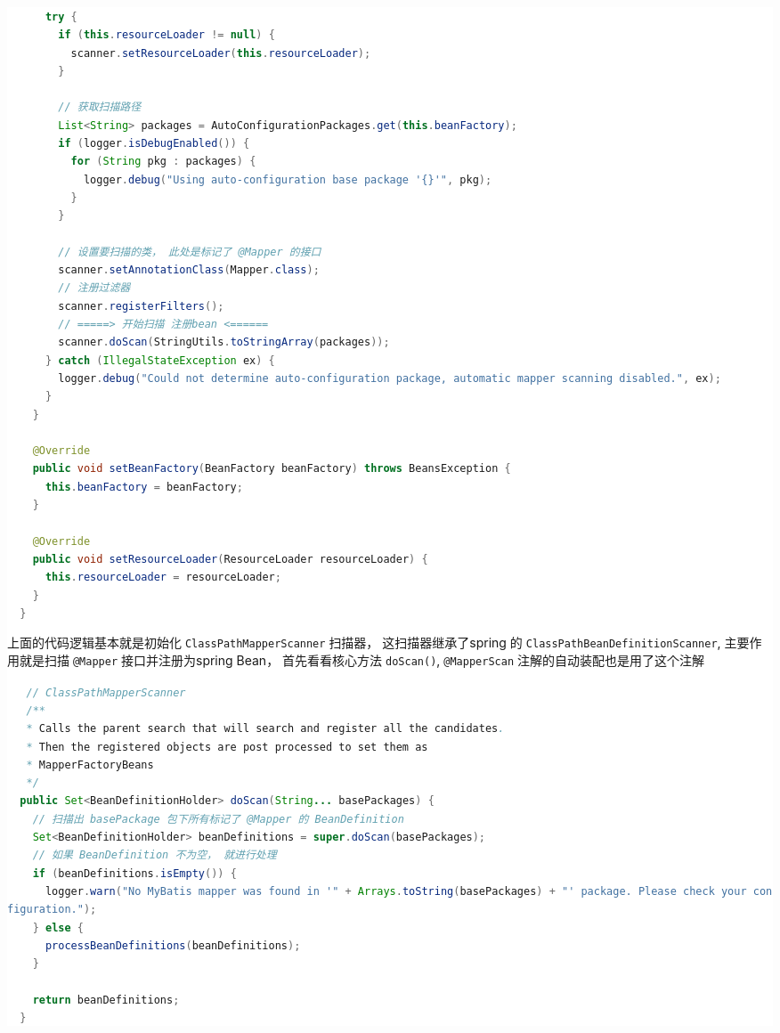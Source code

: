 ```java
      try {
        if (this.resourceLoader != null) {
          scanner.setResourceLoader(this.resourceLoader);
        }
        
        // 获取扫描路径
        List<String> packages = AutoConfigurationPackages.get(this.beanFactory);
        if (logger.isDebugEnabled()) {
          for (String pkg : packages) {
            logger.debug("Using auto-configuration base package '{}'", pkg);
          }
        }
        
        // 设置要扫描的类， 此处是标记了 @Mapper 的接口
        scanner.setAnnotationClass(Mapper.class);
        // 注册过滤器
        scanner.registerFilters();
        // =====> 开始扫描 注册bean <======
        scanner.doScan(StringUtils.toStringArray(packages));
      } catch (IllegalStateException ex) {
        logger.debug("Could not determine auto-configuration package, automatic mapper scanning disabled.", ex);
      }
    }

    @Override
    public void setBeanFactory(BeanFactory beanFactory) throws BeansException {
      this.beanFactory = beanFactory;
    }

    @Override
    public void setResourceLoader(ResourceLoader resourceLoader) {
      this.resourceLoader = resourceLoader;
    }
  }
```

上面的代码逻辑基本就是初始化 `ClassPathMapperScanner` 扫描器， 这扫描器继承了spring 的 `ClassPathBeanDefinitionScanner`, 主要作用就是扫描 `@Mapper` 接口并注册为spring Bean，
首先看看核心方法 `doScan()`, `@MapperScan` 注解的自动装配也是用了这个注解

```java
   // ClassPathMapperScanner
   /**
   * Calls the parent search that will search and register all the candidates.
   * Then the registered objects are post processed to set them as
   * MapperFactoryBeans
   */
  public Set<BeanDefinitionHolder> doScan(String... basePackages) {
    // 扫描出 basePackage 包下所有标记了 @Mapper 的 BeanDefinition
    Set<BeanDefinitionHolder> beanDefinitions = super.doScan(basePackages);
    // 如果 BeanDefinition 不为空， 就进行处理
    if (beanDefinitions.isEmpty()) {
      logger.warn("No MyBatis mapper was found in '" + Arrays.toString(basePackages) + "' package. Please check your configuration.");
    } else {
      processBeanDefinitions(beanDefinitions);
    }

    return beanDefinitions;
  }
```
